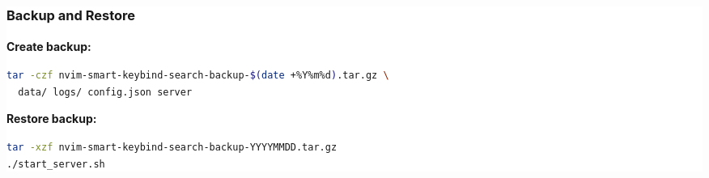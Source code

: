 ### Backup and Restore

**Create backup:**
```bash
tar -czf nvim-smart-keybind-search-backup-$(date +%Y%m%d).tar.gz \
  data/ logs/ config.json server
```

**Restore backup:**
```bash
tar -xzf nvim-smart-keybind-search-backup-YYYYMMDD.tar.gz
./start_server.sh
``` 